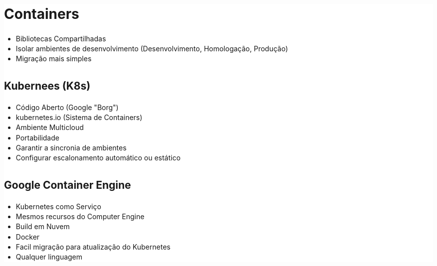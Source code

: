 # Containers

- Bibliotecas Compartilhadas
- Isolar ambientes de desenvolvimento (Desenvolvimento, Homologação, Produção)
- Migração mais simples

## Kubernees (K8s)

- Código Aberto (Google "Borg")
- kubernetes.io (Sistema de Containers)
- Ambiente Multicloud
- Portabilidade
- Garantir a sincronia de ambientes
- Configurar escalonamento automático ou estático

## Google Container Engine

- Kubernetes como Serviço
- Mesmos recursos do Computer Engine
- Build em Nuvem
- Docker
- Facil migração para atualização do Kubernetes
- Qualquer linguagem

